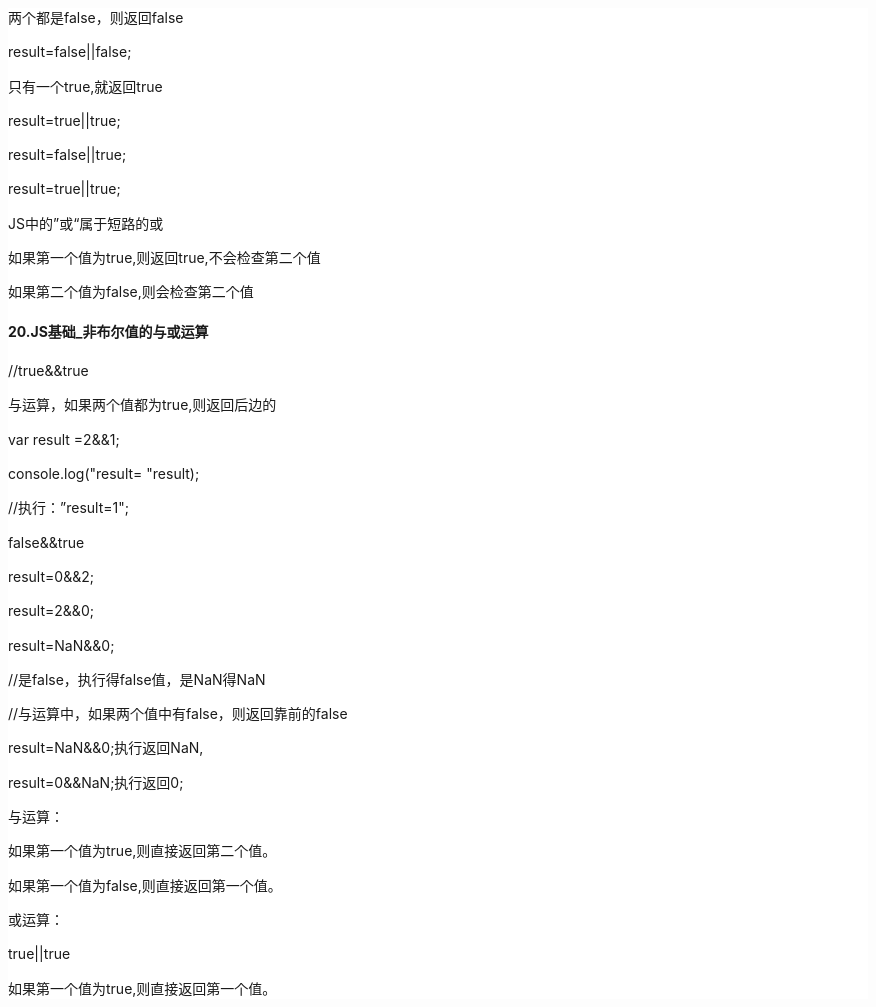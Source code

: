 

两个都是false，则返回false

result=false||false;

只有一个true,就返回true

result=true||true;

result=false||true;

result=true||true;



JS中的”或“属于短路的或

如果第一个值为true,则返回true,不会检查第二个值

如果第二个值为false,则会检查第二个值

#### 20.JS基础_非布尔值的与或运算

//true&&true

与运算，如果两个值都为true,则返回后边的

var result =2&&1;

console.log("result= "result);

//执行：”result=1";



false&&true

result=0&&2;

result=2&&0;

result=NaN&&0;

//是false，执行得false值，是NaN得NaN

//与运算中，如果两个值中有false，则返回靠前的false

result=NaN&&0;执行返回NaN,

result=0&&NaN;执行返回0;



与运算：

如果第一个值为true,则直接返回第二个值。

如果第一个值为false,则直接返回第一个值。





或运算：

true||true

如果第一个值为true,则直接返回第一个值。
